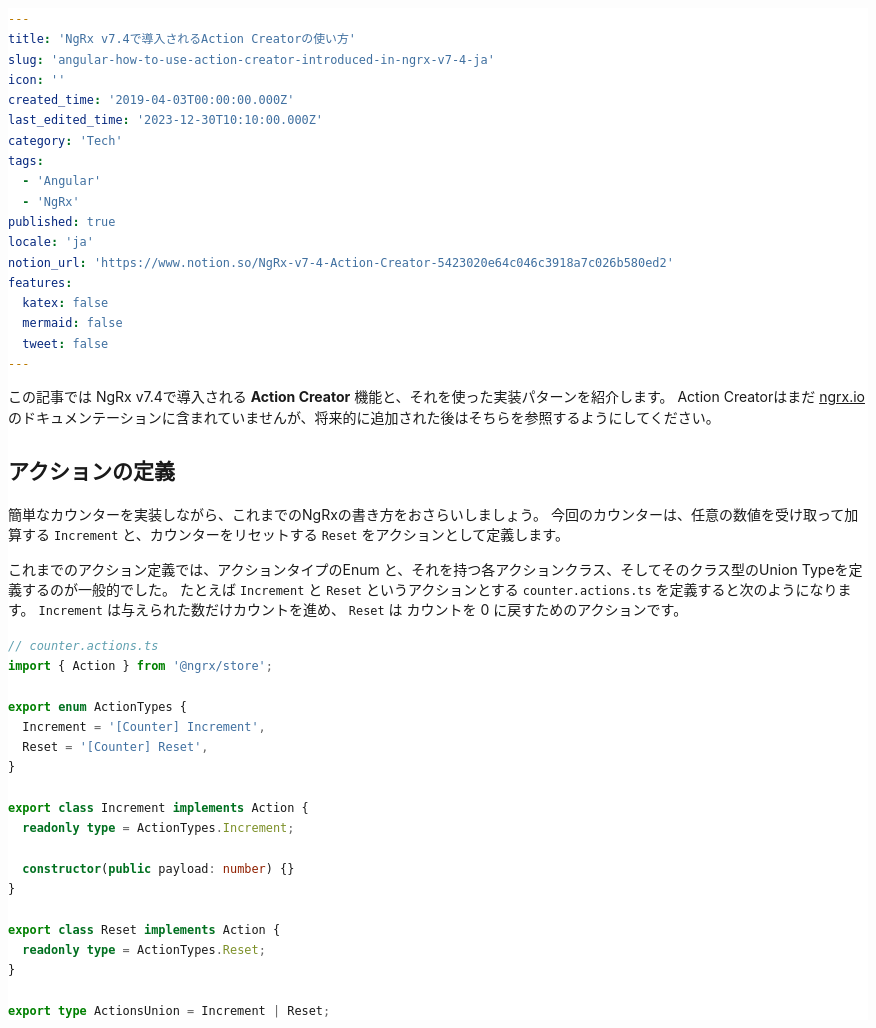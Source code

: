 ```yaml
---
title: 'NgRx v7.4で導入されるAction Creatorの使い方'
slug: 'angular-how-to-use-action-creator-introduced-in-ngrx-v7-4-ja'
icon: ''
created_time: '2019-04-03T00:00:00.000Z'
last_edited_time: '2023-12-30T10:10:00.000Z'
category: 'Tech'
tags:
  - 'Angular'
  - 'NgRx'
published: true
locale: 'ja'
notion_url: 'https://www.notion.so/NgRx-v7-4-Action-Creator-5423020e64c046c3918a7c026b580ed2'
features:
  katex: false
  mermaid: false
  tweet: false
---
```


この記事では NgRx v7.4で導入される **Action Creator** 機能と、それを使った実装パターンを紹介します。 Action Creatorはまだ [ngrx.io](https://ngrx.io/) のドキュメンテーションに含まれていませんが、将来的に追加された後はそちらを参照するようにしてください。

## アクションの定義

簡単なカウンターを実装しながら、これまでのNgRxの書き方をおさらいしましょう。 今回のカウンターは、任意の数値を受け取って加算する `Increment` と、カウンターをリセットする `Reset` をアクションとして定義します。

これまでのアクション定義では、アクションタイプのEnum と、それを持つ各アクションクラス、そしてそのクラス型のUnion Typeを定義するのが一般的でした。 たとえば `Increment` と `Reset` というアクションとする `counter.actions.ts` を定義すると次のようになります。 `Increment` は与えられた数だけカウントを進め、 `Reset` は カウントを 0 に戻すためのアクションです。

```ts
// counter.actions.ts
import { Action } from '@ngrx/store';

export enum ActionTypes {
  Increment = '[Counter] Increment',
  Reset = '[Counter] Reset',
}

export class Increment implements Action {
  readonly type = ActionTypes.Increment;

  constructor(public payload: number) {}
}

export class Reset implements Action {
  readonly type = ActionTypes.Reset;
}

export type ActionsUnion = Increment | Reset;
```

